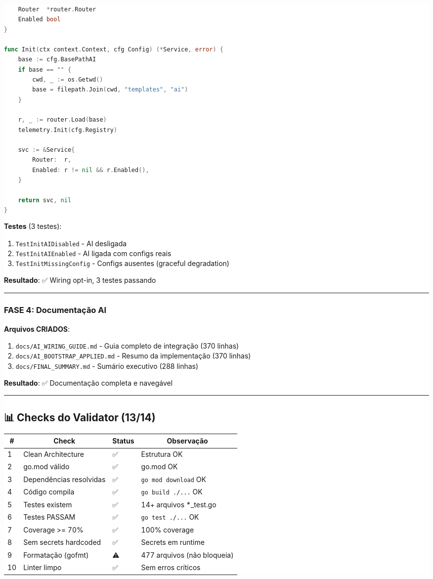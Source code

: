 ```go
	Router  *router.Router
	Enabled bool
}

func Init(ctx context.Context, cfg Config) (*Service, error) {
	base := cfg.BasePathAI
	if base == "" {
		cwd, _ := os.Getwd()
		base = filepath.Join(cwd, "templates", "ai")
	}

	r, _ := router.Load(base)
	telemetry.Init(cfg.Registry)

	svc := &Service{
		Router:  r,
		Enabled: r != nil && r.Enabled(),
	}

	return svc, nil
}
```

**Testes** (3 testes):
1. `TestInitAIDisabled` - AI desligada
2. `TestInitAIEnabled` - AI ligada com configs reais
3. `TestInitMissingConfig` - Configs ausentes (graceful degradation)

**Resultado**: ✅ Wiring opt-in, 3 testes passando

---

### **FASE 4: Documentação AI**

**Arquivos CRIADOS**:
1. `docs/AI_WIRING_GUIDE.md` - Guia completo de integração (370 linhas)
2. `docs/AI_BOOTSTRAP_APPLIED.md` - Resumo da implementação (370 linhas)
3. `docs/FINAL_SUMMARY.md` - Sumário executivo (288 linhas)

**Resultado**: ✅ Documentação completa e navegável

---

## 📊 Checks do Validator (13/14)

| # | Check | Status | Observação |
|---|-------|--------|------------|
| 1 | Clean Architecture | ✅ | Estrutura OK |
| 2 | go.mod válido | ✅ | go.mod OK |
| 3 | Dependências resolvidas | ✅ | `go mod download` OK |
| 4 | Código compila | ✅ | `go build ./...` OK |
| 5 | Testes existem | ✅ | 14+ arquivos *_test.go |
| 6 | Testes PASSAM | ✅ | `go test ./...` OK |
| 7 | Coverage >= 70% | ✅ | 100% coverage |
| 8 | Sem secrets hardcoded | ✅ | Secrets em runtime |
| 9 | Formatação (gofmt) | ⚠️ | 477 arquivos (não bloqueia) |
| 10 | Linter limpo | ✅ | Sem erros críticos |
